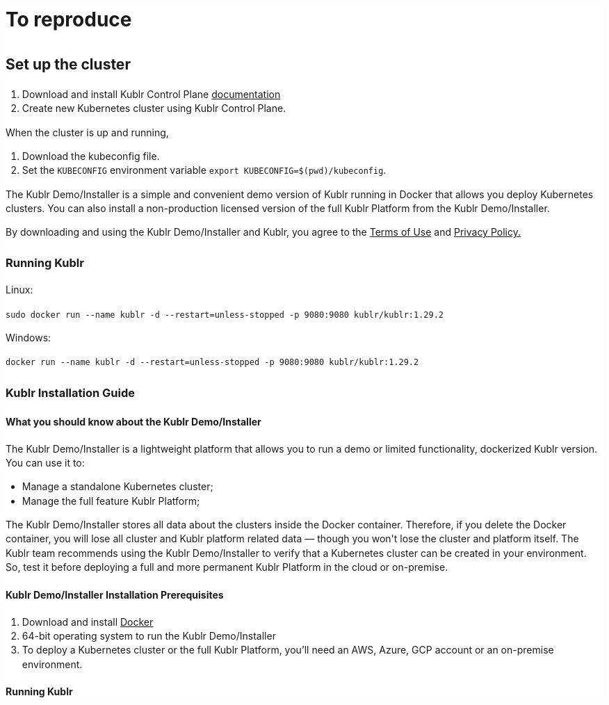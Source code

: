 # To reproduce

## Set up the cluster

1. Download and install Kublr Control Plane [documentation](https://docs.kublr.com/quickstart/)
1. Create new Kubernetes cluster using Kublr Control Plane.

When the cluster is up and running,

1. Download the kubeconfig file.
2. Set the `KUBECONFIG` environment variable `export KUBECONFIG=$(pwd)/kubeconfig`.

The Kublr Demo/Installer is a simple and convenient demo version of Kublr running in Docker that allows you deploy Kubernetes clusters. You can also install a non-production licensed version of the full Kublr Platform from the Kublr Demo/Installer.

By downloading and using the Kublr Demo/Installer and Kublr, you agree to the [Terms of Use](https://docs.kublr.com/terms-of-use) and [Privacy Policy.](https://docs.kublr.com/privacy-policy)

### Running Kublr

Linux:

    sudo docker run --name kublr -d --restart=unless-stopped -p 9080:9080 kublr/kublr:1.29.2

Windows:

    docker run --name kublr -d --restart=unless-stopped -p 9080:9080 kublr/kublr:1.29.2


### Kublr Installation Guide

#### What you should know about the Kublr Demo/Installer

The Kublr Demo/Installer is a lightweight platform that allows you to run a demo or limited functionality, dockerized Kublr version. You can use it to:

* Manage a standalone Kubernetes cluster;
* Manage the full feature Kublr Platform;

The Kublr Demo/Installer stores all data about the clusters inside the Docker container. Therefore, if you delete the Docker container, you will lose all cluster and Kublr platform related data — though you won't lose the cluster and platform itself. The Kublr team recommends using the Kublr Demo/Installer to verify that a Kubernetes cluster can be created in your environment. So, test it before deploying a full and more permanent Kublr Platform in the cloud or on-premise. 

#### Kublr Demo/Installer Installation Prerequisites

1. Download and install [Docker](https://store.docker.com/search?offering=community&type=edition)
1. 64-bit operating system to run the Kublr Demo/Installer
1. To deploy a Kubernetes cluster or the full Kublr Platform, you’ll need an AWS, Azure, GCP account or an on-premise environment.

#### Running Kublr
